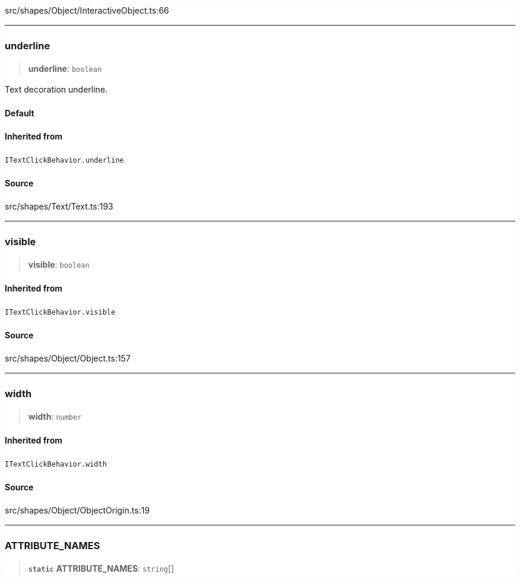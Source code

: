 src/shapes/Object/InteractiveObject.ts:66

***

### underline

> **underline**: `boolean`

Text decoration underline.

#### Default

```ts

```

#### Inherited from

`ITextClickBehavior.underline`

#### Source

src/shapes/Text/Text.ts:193

***

### visible

> **visible**: `boolean`

#### Inherited from

`ITextClickBehavior.visible`

#### Source

src/shapes/Object/Object.ts:157

***

### width

> **width**: `number`

#### Inherited from

`ITextClickBehavior.width`

#### Source

src/shapes/Object/ObjectOrigin.ts:19

***

### ATTRIBUTE\_NAMES

> **`static`** **ATTRIBUTE\_NAMES**: `string`[]
